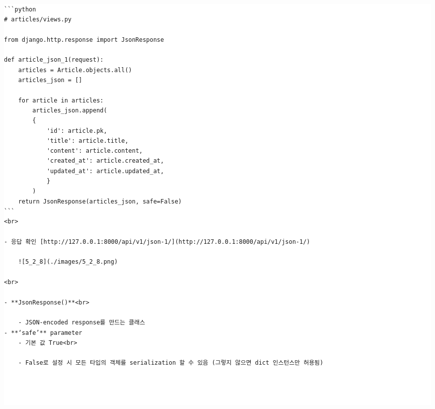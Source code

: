     ```python
    # articles/views.py
    
    from django.http.response import JsonResponse
    
    def article_json_1(request):
        articles = Article.objects.all()
        articles_json = []
    
        for article in articles:
            articles_json.append(
            {
                'id': article.pk,
                'title': article.title,
                'content': article.content,
                'created_at': article.created_at,
                'updated_at': article.updated_at,
                }
            )
        return JsonResponse(articles_json, safe=False)
    ```
    <br>

    - 응답 확인 [http://127.0.0.1:8000/api/v1/json-1/](http://127.0.0.1:8000/api/v1/json-1/)
        
        ![5_2_8](./images/5_2_8.png)
        
    <br>

    - **JsonResponse()**<br>

        - JSON-encoded response를 만드는 클래스
    - **‘safe’** parameter
        - 기본 값 True<br>

        - False로 설정 시 모든 타입의 객체를 serialization 할 수 있음 (그렇지 않으면 dict 인스턴스만 허용됨)
<br><br><br>
